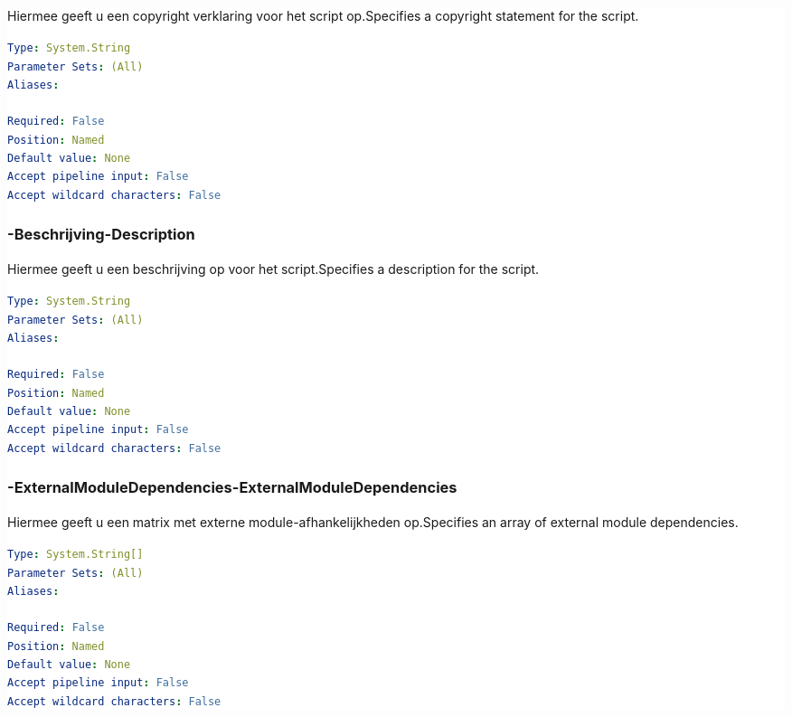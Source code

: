 <span data-ttu-id="ad45d-128">Hiermee geeft u een copyright verklaring voor het script op.</span><span class="sxs-lookup"><span data-stu-id="ad45d-128">Specifies a copyright statement for the script.</span></span>

```yaml
Type: System.String
Parameter Sets: (All)
Aliases:

Required: False
Position: Named
Default value: None
Accept pipeline input: False
Accept wildcard characters: False
```

### <span data-ttu-id="ad45d-129">-Beschrijving</span><span class="sxs-lookup"><span data-stu-id="ad45d-129">-Description</span></span>

<span data-ttu-id="ad45d-130">Hiermee geeft u een beschrijving op voor het script.</span><span class="sxs-lookup"><span data-stu-id="ad45d-130">Specifies a description for the script.</span></span>

```yaml
Type: System.String
Parameter Sets: (All)
Aliases:

Required: False
Position: Named
Default value: None
Accept pipeline input: False
Accept wildcard characters: False
```

### <span data-ttu-id="ad45d-131">-ExternalModuleDependencies</span><span class="sxs-lookup"><span data-stu-id="ad45d-131">-ExternalModuleDependencies</span></span>

<span data-ttu-id="ad45d-132">Hiermee geeft u een matrix met externe module-afhankelijkheden op.</span><span class="sxs-lookup"><span data-stu-id="ad45d-132">Specifies an array of external module dependencies.</span></span>

```yaml
Type: System.String[]
Parameter Sets: (All)
Aliases:

Required: False
Position: Named
Default value: None
Accept pipeline input: False
Accept wildcard characters: False
```
